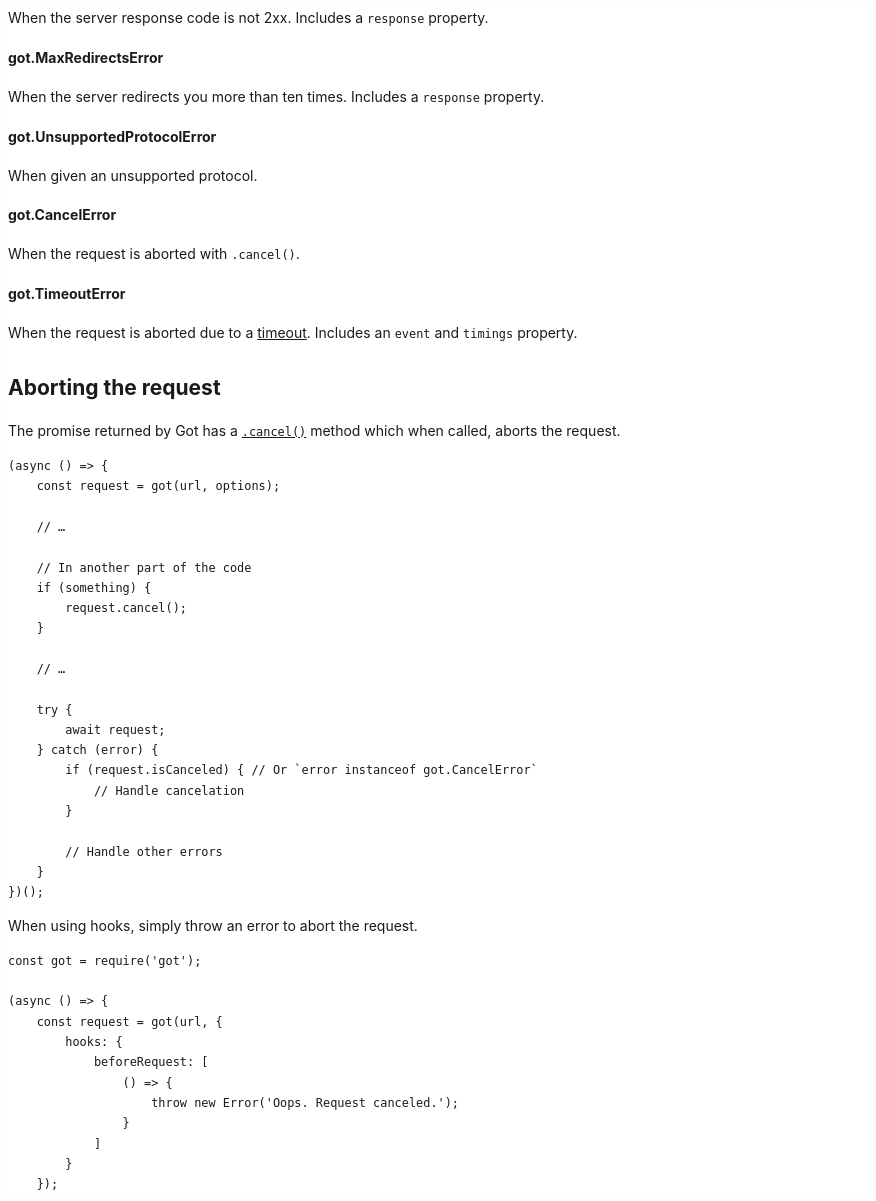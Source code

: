 When the server response code is not 2xx. Includes a `response` property.

#### got.MaxRedirectsError

When the server redirects you more than ten times. Includes a `response` property.

#### got.UnsupportedProtocolError

When given an unsupported protocol.

#### got.CancelError

When the request is aborted with `.cancel()`.

#### got.TimeoutError

When the request is aborted due to a [timeout](#timeout). Includes an `event` and `timings` property.

Aborting the request
--------------------

The promise returned by Got has a [`.cancel()`](https://github.com/sindresorhus/p-cancelable) method which when called, aborts the request.

    (async () => {
        const request = got(url, options);

        // …

        // In another part of the code
        if (something) {
            request.cancel();
        }

        // …

        try {
            await request;
        } catch (error) {
            if (request.isCanceled) { // Or `error instanceof got.CancelError`
                // Handle cancelation
            }

            // Handle other errors
        }
    })();

When using hooks, simply throw an error to abort the request.

    const got = require('got');

    (async () => {
        const request = got(url, {
            hooks: {
                beforeRequest: [
                    () => {
                        throw new Error('Oops. Request canceled.');
                    }
                ]
            }
        });
